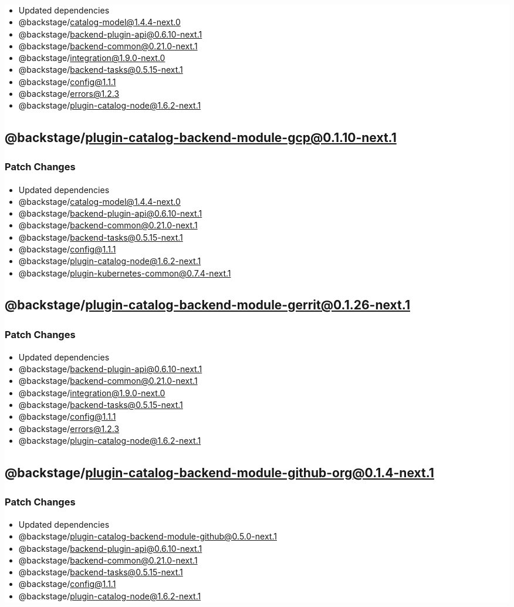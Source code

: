 - Updated dependencies
 - @backstage/catalog-model@1.4.4-next.0
 - @backstage/backend-plugin-api@0.6.10-next.1
 - @backstage/backend-common@0.21.0-next.1
 - @backstage/integration@1.9.0-next.0
 - @backstage/backend-tasks@0.5.15-next.1
 - @backstage/config@1.1.1
 - @backstage/errors@1.2.3
 - @backstage/plugin-catalog-node@1.6.2-next.1

## @backstage/plugin-catalog-backend-module-gcp@0.1.10-next.1

### Patch Changes

- Updated dependencies
 - @backstage/catalog-model@1.4.4-next.0
 - @backstage/backend-plugin-api@0.6.10-next.1
 - @backstage/backend-common@0.21.0-next.1
 - @backstage/backend-tasks@0.5.15-next.1
 - @backstage/config@1.1.1
 - @backstage/plugin-catalog-node@1.6.2-next.1
 - @backstage/plugin-kubernetes-common@0.7.4-next.1

## @backstage/plugin-catalog-backend-module-gerrit@0.1.26-next.1

### Patch Changes

- Updated dependencies
 - @backstage/backend-plugin-api@0.6.10-next.1
 - @backstage/backend-common@0.21.0-next.1
 - @backstage/integration@1.9.0-next.0
 - @backstage/backend-tasks@0.5.15-next.1
 - @backstage/config@1.1.1
 - @backstage/errors@1.2.3
 - @backstage/plugin-catalog-node@1.6.2-next.1

## @backstage/plugin-catalog-backend-module-github-org@0.1.4-next.1

### Patch Changes

- Updated dependencies
 - @backstage/plugin-catalog-backend-module-github@0.5.0-next.1
 - @backstage/backend-plugin-api@0.6.10-next.1
 - @backstage/backend-common@0.21.0-next.1
 - @backstage/backend-tasks@0.5.15-next.1
 - @backstage/config@1.1.1
 - @backstage/plugin-catalog-node@1.6.2-next.1
